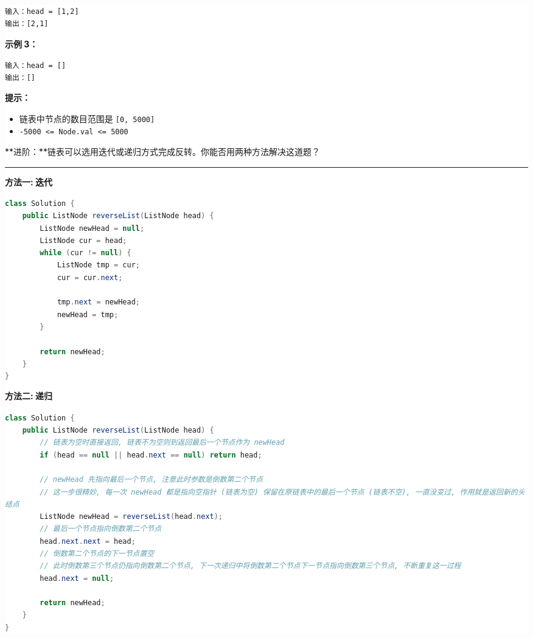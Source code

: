 ```
输入：head = [1,2]
输出：[2,1]
```

**示例 3：**

```
输入：head = []
输出：[]
```

 

**提示：**

- 链表中节点的数目范围是 `[0, 5000]`
- `-5000 <= Node.val <= 5000`

 

**进阶：**链表可以选用迭代或递归方式完成反转。你能否用两种方法解决这道题？



---

**方法一: 迭代**

```java
class Solution {
    public ListNode reverseList(ListNode head) {
        ListNode newHead = null;
        ListNode cur = head;
        while (cur != null) {
            ListNode tmp = cur;
            cur = cur.next;

            tmp.next = newHead;
            newHead = tmp;
        }

        return newHead;
    }
}
```



**方法二: 递归**

```java
class Solution {
    public ListNode reverseList(ListNode head) {
        // 链表为空时直接返回, 链表不为空则到返回最后一个节点作为 newHead
        if (head == null || head.next == null) return head;

        // newHead 先指向最后一个节点, 注意此时参数是倒数第二个节点
        // 这一步很精妙, 每一次 newHead 都是指向空指针 (链表为空) 保留在原链表中的最后一个节点 (链表不空), 一直没变过, 作用就是返回新的头结点
        ListNode newHead = reverseList(head.next);
        // 最后一个节点指向倒数第二个节点
        head.next.next = head;
        // 倒数第二个节点的下一节点置空
        // 此时倒数第三个节点仍指向倒数第二个节点, 下一次递归中将倒数第二个节点下一节点指向倒数第三个节点, 不断重复这一过程
        head.next = null;

        return newHead;
    }
}
```
